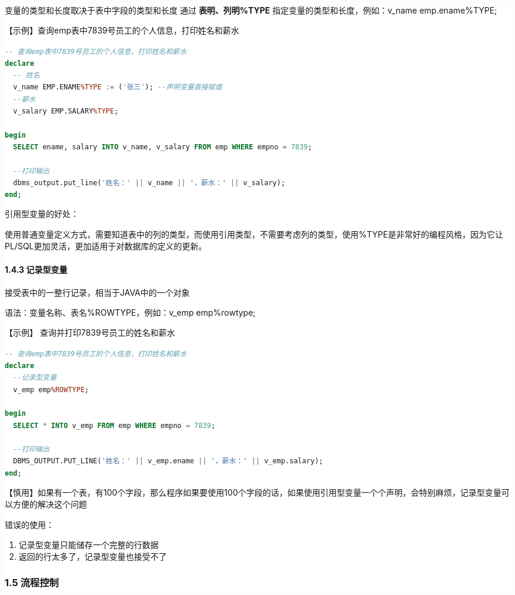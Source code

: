 变量的类型和长度取决于表中字段的类型和长度
通过 **表明、列明%TYPE** 指定变量的类型和长度，例如：v_name emp.ename%TYPE;

【示例】查询emp表中7839号员工的个人信息，打印姓名和薪水   

```SQL
-- 查询emp表中7839号员工的个人信息，打印姓名和薪水
declare
  -- 姓名
  v_name EMP.ENAME%TYPE := ('张三'); --声明变量直接赋值
  --薪水
  v_salary EMP.SALARY%TYPE;

begin
  SELECT ename, salary INTO v_name, v_salary FROM emp WHERE empno = 7839;

  --打印输出
  dbms_output.put_line('姓名：' || v_name || '，薪水：' || v_salary);
end;
```

引用型变量的好处：

使用普通变量定义方式，需要知道表中的列的类型，而使用引用类型，不需要考虑列的类型，使用%TYPE是非常好的编程风格，因为它让PL/SQL更加灵活，更加适用于对数据库的定义的更新。

#### **1.4.3 记录型变量**

接受表中的一整行记录，相当于JAVA中的一个对象     

语法：变量名称、表名%ROWTYPE，例如：v_emp emp%rowtype;     

【示例】
查询并打印7839号员工的姓名和薪水

```SQL
-- 查询emp表中7839号员工的个人信息，打印姓名和薪水
declare
  --记录型变量
  v_emp emp%ROWTYPE;

begin
  SELECT * INTO v_emp FROM emp WHERE empno = 7839;

  --打印输出
  DBMS_OUTPUT.PUT_LINE('姓名：' || v_emp.ename || '，薪水：' || v_emp.salary);
end;
```

【慎用】如果有一个表，有100个字段，那么程序如果要使用100个字段的话，如果使用引用型变量一个个声明，会特别麻烦，记录型变量可以方便的解决这个问题

错误的使用：

1.  记录型变量只能储存一个完整的行数据
2.  返回的行太多了，记录型变量也接受不了

### **1.5 流程控制**
